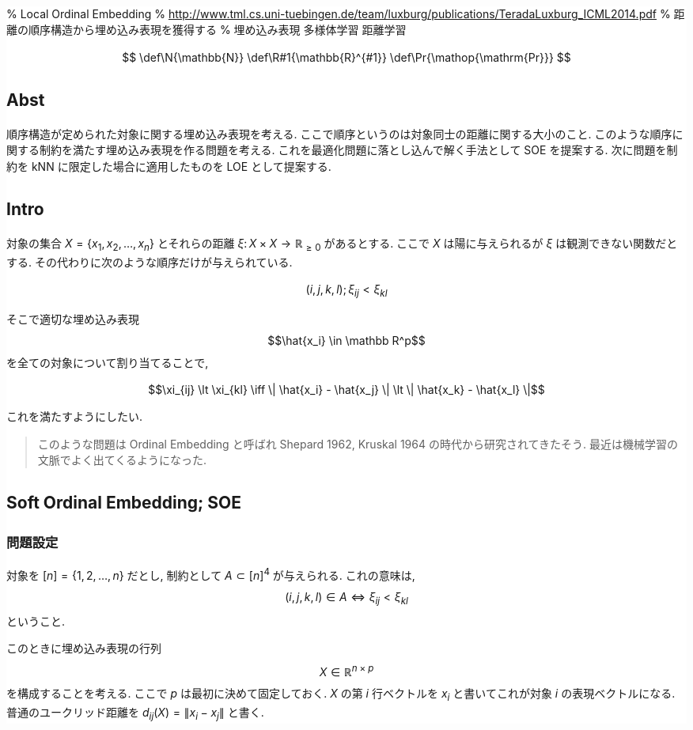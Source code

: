% Local Ordinal Embedding
% http://www.tml.cs.uni-tuebingen.de/team/luxburg/publications/TeradaLuxburg_ICML2014.pdf
% 距離の順序構造から埋め込み表現を獲得する
% 埋め込み表現 多様体学習 距離学習

$$
\def\N{\mathbb{N}}
\def\R#1{\mathbb{R}^{#1}}
\def\Pr{\mathop{\mathrm{Pr}}}
$$

## Abst

順序構造が定められた対象に関する埋め込み表現を考える.
ここで順序というのは対象同士の距離に関する大小のこと.
このような順序に関する制約を満たす埋め込み表現を作る問題を考える.
これを最適化問題に落とし込んで解く手法として SOE を提案する.
次に問題を制約を kNN に限定した場合に適用したものを LOE として提案する.

## Intro

対象の集合 $X = \{x_1, x_2, \ldots, x_n\}$ とそれらの距離
$\xi \colon X \times X \to \mathbb R_{\geq 0}$
があるとする.
ここで $X$ は陽に与えられるが $\xi$ は観測できない関数だとする.
その代わりに次のような順序だけが与えられている.

$$(i,j,k,l); \xi_{ij} \lt \xi_{kl}$$

そこで適切な埋め込み表現
$$\hat{x_i} \in \mathbb R^p$$
を全ての対象について割り当てることで,

$$\xi_{ij} \lt \xi_{kl} \iff \| \hat{x_i} - \hat{x_j} \| \lt \| \hat{x_k} - \hat{x_l} \|$$

これを満たすようにしたい.

> このような問題は Ordinal Embedding と呼ばれ Shepard 1962, Kruskal 1964 の時代から研究されてきたそう.
> 最近は機械学習の文脈でよく出てくるようになった.

## Soft Ordinal Embedding; SOE

### 問題設定

対象を $[n] = \{1,2,\ldots,n\}$ だとし,
制約として $A \subset [n]^4$ が与えられる.
これの意味は,
$$(i,j,k,l) \in A \iff \xi_{ij} \lt \xi_{kl}$$
ということ.

このときに埋め込み表現の行列
$$X \in \mathbb R^{n \times p}$$
を構成することを考える.
ここで $p$ は最初に決めて固定しておく.
$X$ の第 $i$ 行ベクトルを $x_i$ と書いてこれが対象 $i$ の表現ベクトルになる.
普通のユークリッド距離を $d_{ij}(X) = \| x_i - x_j \|$ と書く.
